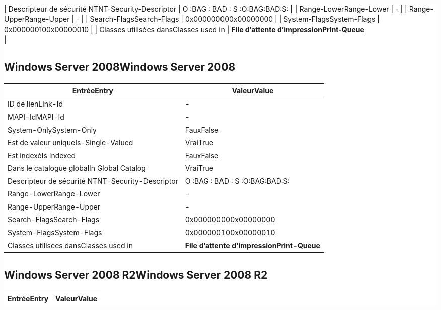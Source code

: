 | <span data-ttu-id="d00c2-188">Descripteur de sécurité NT</span><span class="sxs-lookup"><span data-stu-id="d00c2-188">NT-Security-Descriptor</span></span> | <span data-ttu-id="d00c2-189">O :BAG : BAD : S :</span><span class="sxs-lookup"><span data-stu-id="d00c2-189">O:BAG:BAD:S:</span></span>                                   |
| <span data-ttu-id="d00c2-190">Range-Lower</span><span class="sxs-lookup"><span data-stu-id="d00c2-190">Range-Lower</span></span>            | \-                                             |
| <span data-ttu-id="d00c2-191">Range-Upper</span><span class="sxs-lookup"><span data-stu-id="d00c2-191">Range-Upper</span></span>            | \-                                             |
| <span data-ttu-id="d00c2-192">Search-Flags</span><span class="sxs-lookup"><span data-stu-id="d00c2-192">Search-Flags</span></span>           | <span data-ttu-id="d00c2-193">0x00000000</span><span class="sxs-lookup"><span data-stu-id="d00c2-193">0x00000000</span></span>                                     |
| <span data-ttu-id="d00c2-194">System-Flags</span><span class="sxs-lookup"><span data-stu-id="d00c2-194">System-Flags</span></span>           | <span data-ttu-id="d00c2-195">0x00000010</span><span class="sxs-lookup"><span data-stu-id="d00c2-195">0x00000010</span></span>                                     |
| <span data-ttu-id="d00c2-196">Classes utilisées dans</span><span class="sxs-lookup"><span data-stu-id="d00c2-196">Classes used in</span></span>        | [<span data-ttu-id="d00c2-197">**File d’attente d’impression**</span><span class="sxs-lookup"><span data-stu-id="d00c2-197">**Print-Queue**</span></span>](c-printqueue.md)<br/> |



## <a name="windows-server-2008"></a><span data-ttu-id="d00c2-198">Windows Server 2008</span><span class="sxs-lookup"><span data-stu-id="d00c2-198">Windows Server 2008</span></span>



| <span data-ttu-id="d00c2-199">Entrée</span><span class="sxs-lookup"><span data-stu-id="d00c2-199">Entry</span></span> | <span data-ttu-id="d00c2-200">Valeur</span><span class="sxs-lookup"><span data-stu-id="d00c2-200">Value</span></span> |
|------------------------|------------------------------------------------|
| <span data-ttu-id="d00c2-201">ID de lien</span><span class="sxs-lookup"><span data-stu-id="d00c2-201">Link-Id</span></span>                | \-                                             |
| <span data-ttu-id="d00c2-202">MAPI-Id</span><span class="sxs-lookup"><span data-stu-id="d00c2-202">MAPI-Id</span></span>                | \-                                             |
| <span data-ttu-id="d00c2-203">System-Only</span><span class="sxs-lookup"><span data-stu-id="d00c2-203">System-Only</span></span>            | <span data-ttu-id="d00c2-204">Faux</span><span class="sxs-lookup"><span data-stu-id="d00c2-204">False</span></span>                                          |
| <span data-ttu-id="d00c2-205">Est de valeur unique</span><span class="sxs-lookup"><span data-stu-id="d00c2-205">Is-Single-Valued</span></span>       | <span data-ttu-id="d00c2-206">Vrai</span><span class="sxs-lookup"><span data-stu-id="d00c2-206">True</span></span>                                           |
| <span data-ttu-id="d00c2-207">Est indexé</span><span class="sxs-lookup"><span data-stu-id="d00c2-207">Is Indexed</span></span>             | <span data-ttu-id="d00c2-208">Faux</span><span class="sxs-lookup"><span data-stu-id="d00c2-208">False</span></span>                                          |
| <span data-ttu-id="d00c2-209">Dans le catalogue global</span><span class="sxs-lookup"><span data-stu-id="d00c2-209">In Global Catalog</span></span>      | <span data-ttu-id="d00c2-210">Vrai</span><span class="sxs-lookup"><span data-stu-id="d00c2-210">True</span></span>                                           |
| <span data-ttu-id="d00c2-211">Descripteur de sécurité NT</span><span class="sxs-lookup"><span data-stu-id="d00c2-211">NT-Security-Descriptor</span></span> | <span data-ttu-id="d00c2-212">O :BAG : BAD : S :</span><span class="sxs-lookup"><span data-stu-id="d00c2-212">O:BAG:BAD:S:</span></span>                                   |
| <span data-ttu-id="d00c2-213">Range-Lower</span><span class="sxs-lookup"><span data-stu-id="d00c2-213">Range-Lower</span></span>            | \-                                             |
| <span data-ttu-id="d00c2-214">Range-Upper</span><span class="sxs-lookup"><span data-stu-id="d00c2-214">Range-Upper</span></span>            | \-                                             |
| <span data-ttu-id="d00c2-215">Search-Flags</span><span class="sxs-lookup"><span data-stu-id="d00c2-215">Search-Flags</span></span>           | <span data-ttu-id="d00c2-216">0x00000000</span><span class="sxs-lookup"><span data-stu-id="d00c2-216">0x00000000</span></span>                                     |
| <span data-ttu-id="d00c2-217">System-Flags</span><span class="sxs-lookup"><span data-stu-id="d00c2-217">System-Flags</span></span>           | <span data-ttu-id="d00c2-218">0x00000010</span><span class="sxs-lookup"><span data-stu-id="d00c2-218">0x00000010</span></span>                                     |
| <span data-ttu-id="d00c2-219">Classes utilisées dans</span><span class="sxs-lookup"><span data-stu-id="d00c2-219">Classes used in</span></span>        | [<span data-ttu-id="d00c2-220">**File d’attente d’impression**</span><span class="sxs-lookup"><span data-stu-id="d00c2-220">**Print-Queue**</span></span>](c-printqueue.md)<br/> |



## <a name="windows-server-2008-r2"></a><span data-ttu-id="d00c2-221">Windows Server 2008 R2</span><span class="sxs-lookup"><span data-stu-id="d00c2-221">Windows Server 2008 R2</span></span>



| <span data-ttu-id="d00c2-222">Entrée</span><span class="sxs-lookup"><span data-stu-id="d00c2-222">Entry</span></span> | <span data-ttu-id="d00c2-223">Valeur</span><span class="sxs-lookup"><span data-stu-id="d00c2-223">Value</span></span> |
|------------------------|------------------------------------------------|